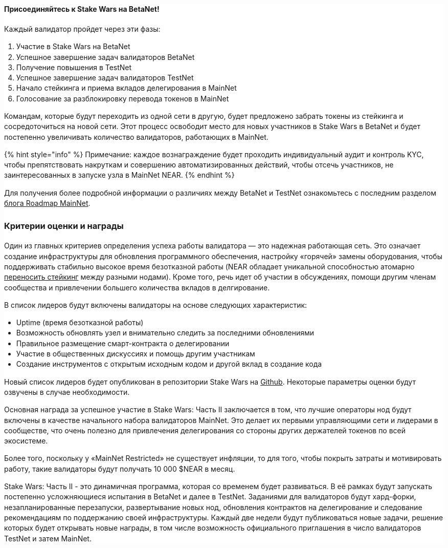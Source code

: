 #### **Присоединяйтесь к Stake Wars на BetaNet!**

Каждый валидатор пройдет через эти фазы:

1. Участие в Stake Wars на BetaNet 
2. Успешное завершение задач валидаторов BetaNet
3. Получение повышения в TestNet
4. Успешное завершение задач валидаторов TestNet
5. Начало стейкинга и приема вкладов делегирования в MainNet
6. Голосование за разблокировку перевода токенов в MainNet

Командам, которые будут переходить из одной сети в другую, будет предложено забрать токены из стейкинга и сосредоточиться на новой сети. Этот процесс освободит место для новых участников в Stake Wars в BetaNet и будет постепенно увеличивать количество валидаторов, работающих в MainNet.

{% hint style="info" %}
Примечание: каждое вознаграждение будет проходить индивидуальный аудит и контроль KYC, чтобы препятствовать накруткам и совершению автоматизированных действий, чтобы отсечь участников, не заинтересованных в запуске узла в MainNet NEAR.
{% endhint %}

Для получения более подробной информации о различиях между BetaNet и TestNet ознакомьтесь с последним разделом [блога Roadmap MainNet](https://near.org/blog/mainnet-roadmap/).

### Критерии оценки и награды

Один из главных критериев определения успеха работы валидатора — это надежная работающая сеть. Это означает создание инфраструктуры для обновления программного обеспечения, настройку «горячей» замены оборудования, чтобы поддерживать стабильно высокое время безотказной работы \(NEAR обладает уникальной способностью атомарно [переносить стейкинг](https://github.com/nearprotocol/docs/issues/341) между разными нодами\). Кроме того, речь идет об участии в обсуждениях, помощи другим членам сообщества и привлечении большего количества вкладов в делгирование.

В список лидеров будут включены валидаторы на основе следующих характеристик:

* Uptime \(время безотказной работы\)
* Возможность обновлять узел и внимательно следить за последними обновлениями
* Правильное размещение смарт-контракта о делегировании 
* Участие в общественных дискуссиях и помощь другим участникам
* Создание инструментов с открытым исходным кодом и другой вклад в создание кода

Новый список лидеров будет опубликован в репозитории Stake Wars на [Github](https://github.com/nearprotocol/stakewars/blob/master/LEADERBOARD.md). Некоторые параметры оценки будут озвучены в случае необходимости.

Основная награда за успешное участие в Stake Wars: Часть II заключается в том, что лучшие операторы нод будут включены в качестве начального набора валидаторов MainNet. Это делает их первыми управляющими сети и лидерами в сообществе, что очень полезно для привлечения делегирования со стороны других держателей токенов по всей экосистеме.

Более того, поскольку у «MainNet Restricted» не существует инфляции, то для того, чтобы покрыть затраты и мотивировать работу, такие валидаторы будут получать 10 000 $NEAR в месяц.

Stake Wars: Часть II - это динамичная программа, которая со временем будет развиваться. В её рамках будут запускать постепенно усложняющиеся испытания в BetaNet и далее в TestNet. Заданиями для валидаторов будут хард-форки, незапланированные перезапуски, развертывание новых нод, обновления контрактов на делегирование и следование рекомендациям по поддержанию своей инфраструктуры. Каждый две недели будут публиковаться новые задачи, решение которых будет открывать новые награды, в том числе возможность официального приглашения в число валидаторов TestNet и затем MainNet.
